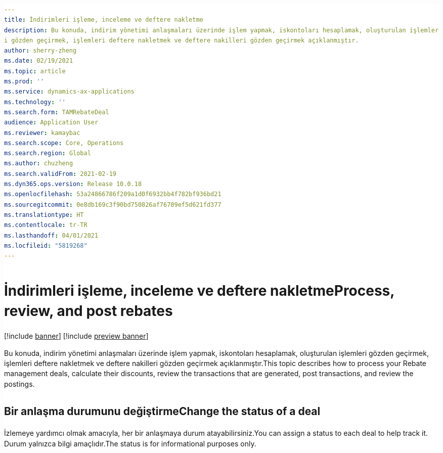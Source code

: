 ```yaml
---
title: İndirimleri işleme, inceleme ve deftere nakletme
description: Bu konuda, indirim yönetimi anlaşmaları üzerinde işlem yapmak, iskontoları hesaplamak, oluşturulan işlemleri gözden geçirmek, işlemleri deftere nakletmek ve deftere nakilleri gözden geçirmek açıklanmıştır.
author: sherry-zheng
ms.date: 02/19/2021
ms.topic: article
ms.prod: ''
ms.service: dynamics-ax-applications
ms.technology: ''
ms.search.form: TAMRebateDeal
audience: Application User
ms.reviewer: kamaybac
ms.search.scope: Core, Operations
ms.search.region: Global
ms.author: chuzheng
ms.search.validFrom: 2021-02-19
ms.dyn365.ops.version: Release 10.0.18
ms.openlocfilehash: 53a24866786f209a1d0f6932bb4f782bf936bd21
ms.sourcegitcommit: 0e8db169c3f90bd750826af76709ef5d621fd377
ms.translationtype: HT
ms.contentlocale: tr-TR
ms.lasthandoff: 04/01/2021
ms.locfileid: "5819268"
---
```

# <a name="process-review-and-post-rebates"></a><span data-ttu-id="52e54-103">İndirimleri işleme, inceleme ve deftere nakletme</span><span class="sxs-lookup"><span data-stu-id="52e54-103">Process, review, and post rebates</span></span>

[!include [banner](../includes/banner.md)]
[!include [preview banner](../includes/preview-banner.md)]

<span data-ttu-id="52e54-104">Bu konuda, indirim yönetimi anlaşmaları üzerinde işlem yapmak, iskontoları hesaplamak, oluşturulan işlemleri gözden geçirmek, işlemleri deftere nakletmek ve deftere nakilleri gözden geçirmek açıklanmıştır.</span><span class="sxs-lookup"><span data-stu-id="52e54-104">This topic describes how to process your Rebate management deals, calculate their discounts, review the transactions that are generated, post transactions, and review the postings.</span></span>

## <a name="change-the-status-of-a-deal"></a><span data-ttu-id="52e54-105">Bir anlaşma durumunu değiştirme</span><span class="sxs-lookup"><span data-stu-id="52e54-105">Change the status of a deal</span></span>

<span data-ttu-id="52e54-106">İzlemeye yardımcı olmak amacıyla, her bir anlaşmaya durum atayabilirsiniz.</span><span class="sxs-lookup"><span data-stu-id="52e54-106">You can assign a status to each deal to help track it.</span></span> <span data-ttu-id="52e54-107">Durum yalnızca bilgi amaçlıdır.</span><span class="sxs-lookup"><span data-stu-id="52e54-107">The status is for informational purposes only.</span></span>

